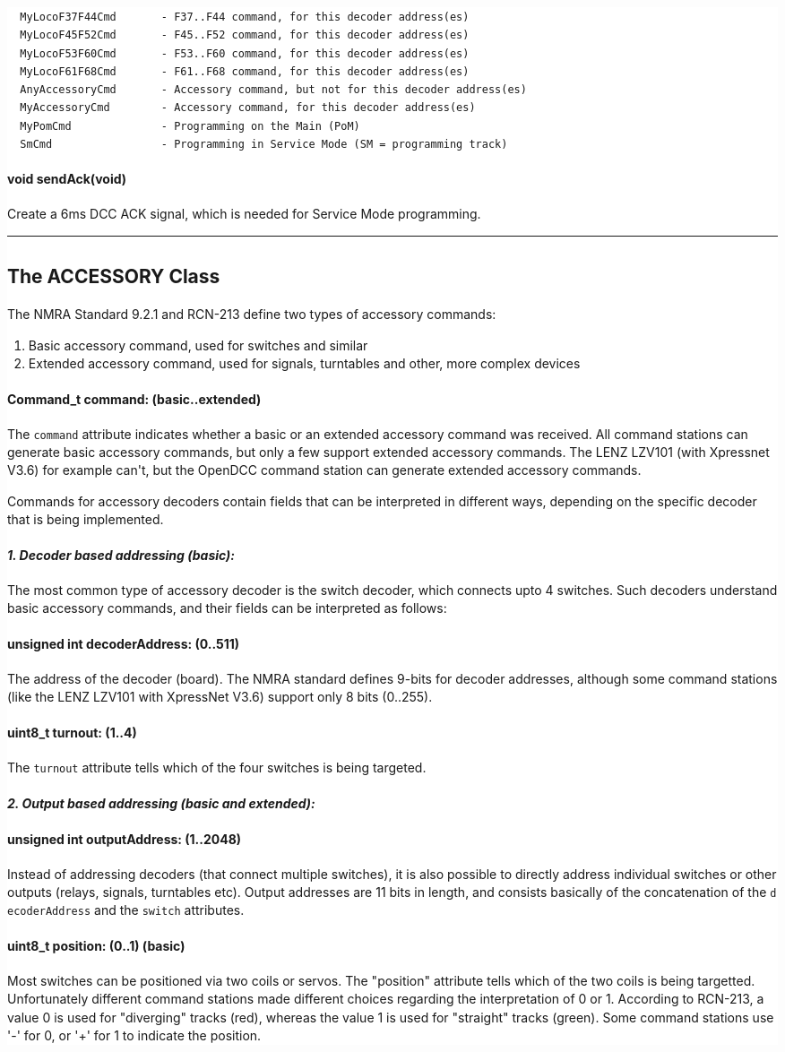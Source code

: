 ````
  MyLocoF37F44Cmd       - F37..F44 command, for this decoder address(es)
  MyLocoF45F52Cmd       - F45..F52 command, for this decoder address(es)
  MyLocoF53F60Cmd       - F53..F60 command, for this decoder address(es)
  MyLocoF61F68Cmd       - F61..F68 command, for this decoder address(es)
  AnyAccessoryCmd       - Accessory command, but not for this decoder address(es)
  MyAccessoryCmd        - Accessory command, for this decoder address(es)
  MyPomCmd              - Programming on the Main (PoM)
  SmCmd                 - Programming in Service Mode (SM = programming track)
````
#### void sendAck(void) ####
Create a 6ms DCC ACK signal, which is needed for Service Mode programming.

___

## The ACCESSORY Class ##

The NMRA Standard 9.2.1 and RCN-213 define two types of accessory commands:
1. Basic accessory command, used for switches and similar
2. Extended accessory command, used for signals, turntables and other, more complex devices

#### Command_t command: (basic..extended) ####
The `command` attribute indicates whether a basic or an extended accessory command was received.
All command stations can generate basic accessory commands, but only a few support extended accessory commands. The LENZ LZV101 (with Xpressnet V3.6) for example can't, but the OpenDCC command station can generate extended accessory commands.

Commands for accessory decoders contain fields that can be interpreted in different ways, depending on the specific decoder that is being implemented.

#### _1. Decoder based addressing (basic):_ ####

The most common type of accessory decoder is the switch decoder, which connects upto 4 switches. Such decoders understand basic accessory commands, and their fields can be interpreted as follows:

#### unsigned int decoderAddress: (0..511) ####
The address of the decoder (board). The NMRA standard defines 9-bits for decoder addresses, although some command stations (like the LENZ LZV101 with XpressNet V3.6) support only 8 bits (0..255).

#### uint8_t turnout: (1..4) ####
The `turnout` attribute tells which of the four switches is being targeted.

#### _2. Output based addressing (basic and extended):_ ####

#### unsigned int outputAddress: (1..2048) ####
Instead of addressing decoders (that connect multiple switches), it is also possible to directly address individual switches or other outputs (relays, signals, turntables etc). Output addresses are 11 bits in length, and consists basically of the concatenation of the `decoderAddress` and the `switch` attributes.

#### uint8_t position: (0..1) (basic) ####
Most switches can be positioned via two coils or servos. The "position" attribute tells which of the two coils is being targetted. Unfortunately different command stations made different choices regarding the interpretation of 0 or 1. According to RCN-213, a value 0 is used for "diverging"  tracks (red), whereas the value 1 is used for "straight" tracks (green). Some command stations use '-' for 0, or '+' for 1 to indicate the position.
